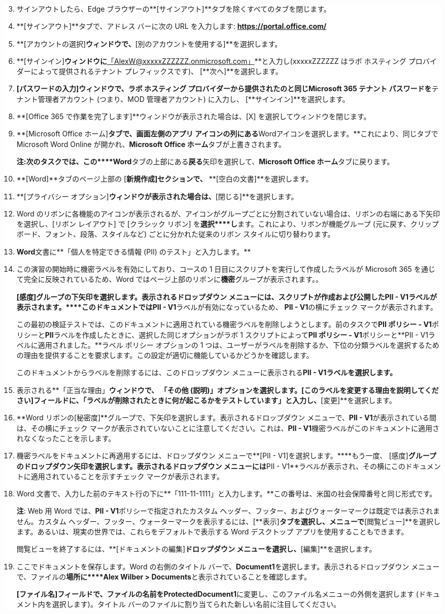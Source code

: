3. サインアウトしたら、Edge ブラウザーの**[サインアウト]**タブを除くすべてのタブを閉じます。

4. **[サインアウト]**タブで、アドレス バーに次の URL を入力します: **https://portal.office.com/**

5. **[アカウントの選択]**ウィンドウで、**[別のアカウントを使用する]**を選択します。

6. **[サインイン]**ウィンドウに**[「AlexW@xxxxxZZZZZZ.onmicrosoft.com」](mailto:AlexW@xxxxxZZZZZZ.onmicrosoft.com)**と入力し(xxxxxZZZZZZ はラボ ホスティング プロバイダーによって提供されるテナント プレフィックスです)、 [**次へ]**を選択します。

7. **[パスワードの入力]**ウィンドウで、ラボ ホスティング プロバイダーから提供されたのと同じ**Microsoft 365 テナント パスワードを**テナント管理者アカウント (つまり、MOD 管理者アカウント) に入力し、 [**サインイン]**を選択します。

8. **[Office 365 で作業を完了します]**ウィンドウが表示された場合は、[X] を選択してウィンドウを閉じます。

9. **[Microsoft Office ホーム]**タブで、画面左側のアプリ アイコンの列にある**Wordアイコンを選択します。**これにより、同じタブで Microsoft Word Online が開かれ、**Microsoft Office ホーム**タブが上書きされます。

   **注:次のタスクでは、この****Word**タブの上部にある**戻る**矢印を選択して、**Microsoft Office ホーム**タブに戻ります。

10. **[Word]**タブのページ上部の [**新規作成]セクションで、** **[空白の文書]**を選択します。

11. **[プライバシー オプション]**ウィンドウが表示された場合は、**[閉じる]**を選択します。

12. Word のリボンに各機能のアイコンが表示されるが、アイコンがグループごとに分割されていない場合は、リボンの右端にある下矢印を選択し、[リボン レイアウト] で [クラシック リボン] を**選択****し**ます。これにより、リボンが機能グループ (元に戻す、クリップボード、フォント、段落、スタイルなど) ごとに分かれた従来のリボン スタイルに切り替わります。

13. **Word**文書に**「個人を特定できる情報 (PII) のテスト」と入力します。**

14. この演習の開始時に機密ラベルを有効にしており、コースの 1 日目にスクリプトを実行して作成したラベルが Microsoft 365 を通じて完全に反映されているため、Word ではページ上部のリボンに**機密**グループが表示されます。。

    **[感度]**グループの下矢印を選択します。表示されるドロップダウン メニューには、スクリプトが作成および公開した**PII - V1ラベルが表示されます。****このドキュメントではPII - V1**ラベルが有効になっているため、 **PII - V1**の横にチェック マークが表示されます。

    この最初の検証テストでは、このドキュメントに適用されている機密ラベルを削除しようとします。前のタスクで**PII ポリシー - V1**ポリシーと**PII**ラベルを作成したときに、選択した同じオプションがラボ 1 スクリプトによって**PII ポリシー - V1**ポリシーと**PII - V1ラベルに適用されました。**ラベル ポリシー オプションの 1 つは、ユーザーがラベルを削除するか、下位の分類ラベルを選択するための理由を提供することを要求します。この設定が適切に機能しているかどうかを確認します。

    このドキュメントからラベルを削除するには、このドロップダウン メニューに表示される**PII - V1ラベルを選択します。**

15. 表示される**「正当な理由」**ウィンドウで、 **「その他 (説明)」**オプションを選択します。**[このラベルを変更する理由を説明してください]**フィールドに、**「ラベルが削除されたときに何が起こるかをテストしています」と**入力し、**[変更]**を選択します。

16. **Word リボンの[秘密度]**グループで、下矢印を選択します。表示されるドロップダウン メニューで、**PII - V1**が表示されている間は、その横にチェック マークが表示されていないことに注意してください。これは、**PII - V1**機密ラベルがこのドキュメントに適用されなくなったことを示します。

17. 機密ラベルをドキュメントに再適用するには、ドロップダウン メニューで**[PII - V1]を選択します。****もう一度、 [感度]**グループのドロップダウン矢印を選択します。表示されるドロップダウン メニューには**PII - V1**ラベルが表示され、その横にこのドキュメントに適用されていることを示すチェック マークが表示されます。

18. Word 文書で、入力した前のテキスト行の下に**「111-11-1111」と入力します。**この番号は、米国の社会保障番号と同じ形式です。

    **注**: Web 用 Word では、**PII - V1**ポリシーで指定されたカスタム ヘッダー、フッター、およびウォーターマークは既定では表示されません。カスタム ヘッダー、フッター、ウォーターマークを表示するには、[**表示]**タブを選択し、メニューで**[閲覧ビュー]**を選択します。あるいは、現実の世界では、これらをデフォルトで表示する Word デスクトップ アプリを使用することもできます。

    閲覧ビューを終了するには、**[ドキュメントの編集]**ドロップダウン メニューを選択し、**[編集]**を選択します。

19. ここでドキュメントを保存します。Word の右側のタイトル バーで、**Document1**を選択します。表示されるドロップダウン メニューで、ファイルの**場所に****Alex Wilber > Documents**と表示されていることを確認します。

    **[ファイル名]**フィールドで、ファイルの名前を**ProtectedDocument1**に変更し、このファイル名メニューの外側を選択します (ドキュメント内を選択します)。タイトル バーのファイルに割り当てられた新しい名前に注目してください。
